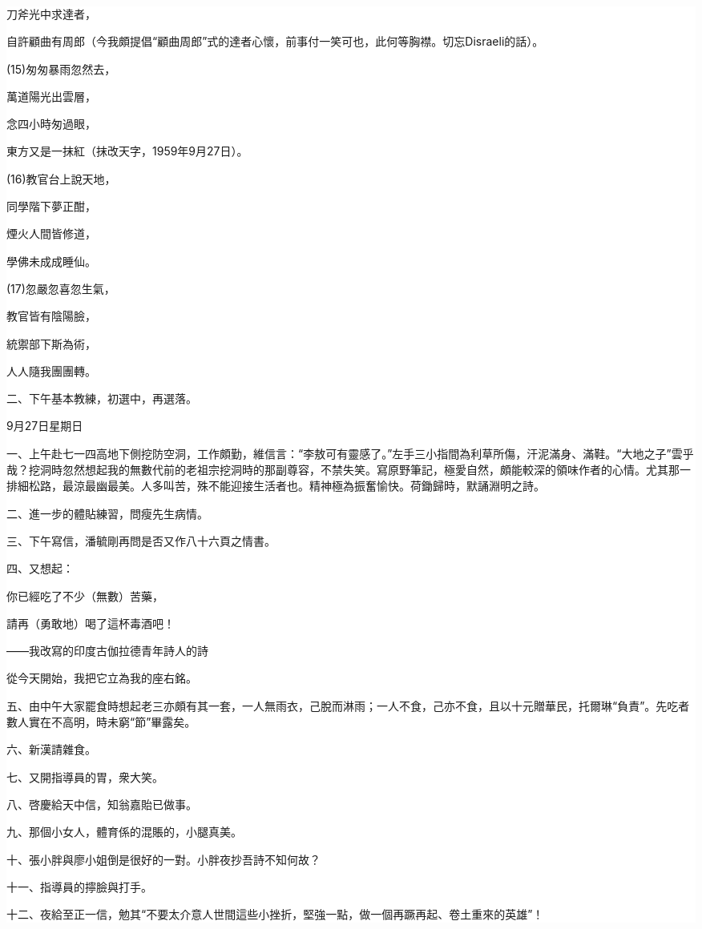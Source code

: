 刀斧光中求達者，

自許顧曲有周郎（今我頗提倡“顧曲周郎”式的達者心懷，前事付一笑可也，此何等胸襟。切忘Disraeli的話）。

(15)匆匆暴雨忽然去，

萬道陽光出雲層，

念四小時匆過眼，

東方又是一抹紅（抹改天字，1959年9月27日）。

(16)教官台上說天地，

同學階下夢正酣，

煙火人間皆修道，

學佛未成成睡仙。

(17)忽嚴忽喜忽生氣，

教官皆有陰陽臉，

統禦部下斯為術，

人人隨我團團轉。

二、下午基本教練，初選中，再選落。

9月27日星期日

一、上午赴七一四高地下側挖防空洞，工作頗勤，維信言：“李敖可有靈感了。”左手三小指間為利草所傷，汗泥滿身、滿鞋。“大地之子”雲乎哉？挖洞時忽然想起我的無數代前的老祖宗挖洞時的那副尊容，不禁失笑。寫原野筆記，極愛自然，頗能較深的領味作者的心情。尤其那一排細松路，最涼最幽最美。人多叫苦，殊不能迎接生活者也。精神極為振奮愉快。荷鋤歸時，默誦淵明之詩。

二、進一步的體貼練習，問瘦先生病情。

三、下午寫信，潘毓剛再問是否又作八十六頁之情書。

四、又想起：

你已經吃了不少（無數）苦藥，

請再（勇敢地）喝了這杯毒酒吧！

——我改寫的印度古伽拉德青年詩人的詩

從今天開始，我把它立為我的座右銘。

五、由中午大家罷食時想起老三亦頗有其一套，一人無雨衣，己脫而淋雨；一人不食，己亦不食，且以十元贈華民，托爾琳“負責”。先吃者數人實在不高明，時未窮“節”畢露矣。

六、新漢請雜食。

七、又開指導員的胃，衆大笑。

八、啓慶給天中信，知翁嘉貽已做事。

九、那個小女人，體育係的混賬的，小腿真美。

十、張小胖與廖小姐倒是很好的一對。小胖夜抄吾詩不知何故？

十一、指導員的擰臉與打手。

十二、夜給至正一信，勉其“不要太介意人世間這些小挫折，堅強一點，做一個再蹶再起、卷土重來的英雄”！
